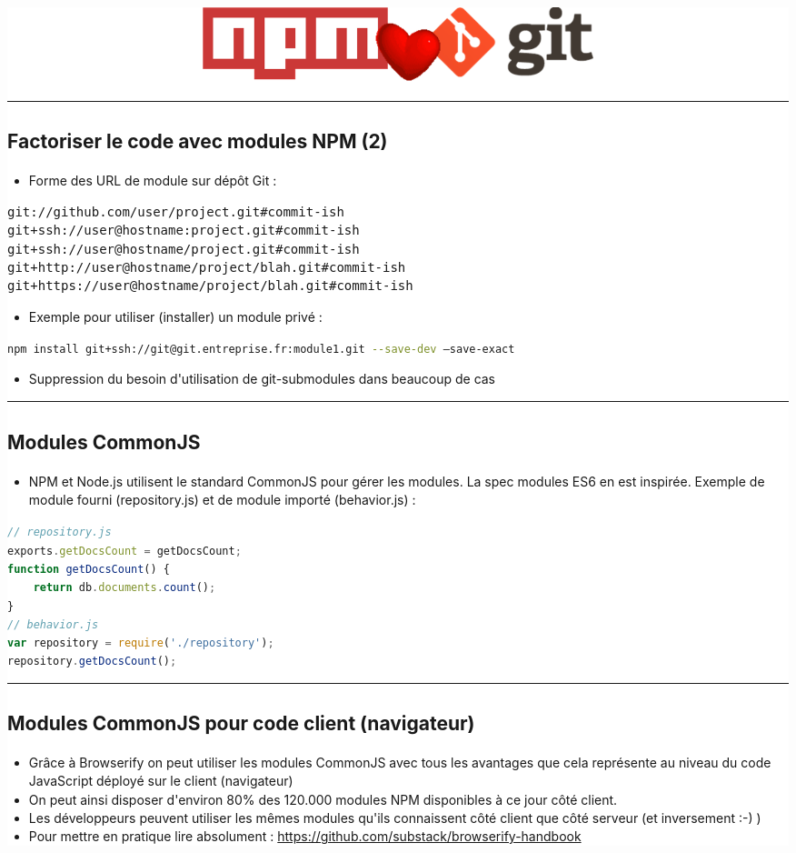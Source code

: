 <div align="center"><img src="resources/Image1.png" width="50%"></div>

----
## Factoriser le code avec modules NPM (2)

- Forme des URL de module sur dépôt Git :
<pre>
git://github.com/user/project.git#commit-ish
git+ssh://user@hostname:project.git#commit-ish
git+ssh://user@hostname/project.git#commit-ish
git+http://user@hostname/project/blah.git#commit-ish
git+https://user@hostname/project/blah.git#commit-ish
</pre>
- Exemple pour utiliser (installer) un module privé :
```bash
npm install git+ssh://git@git.entreprise.fr:module1.git --save-dev –save-exact
```
- Suppression du besoin d'utilisation de git-submodules dans beaucoup de cas

----
## Modules CommonJS
- NPM et Node.js utilisent le standard CommonJS pour gérer les modules. La spec modules ES6 en est inspirée.
Exemple de module fourni (repository.js) et de module importé (behavior.js) :

```js
// repository.js
exports.getDocsCount = getDocsCount;
function getDocsCount() {
    return db.documents.count();
}
// behavior.js
var repository = require('./repository');
repository.getDocsCount();
```

----

## Modules CommonJS pour code client (navigateur)

- Grâce à Browserify on peut utiliser les modules CommonJS avec tous les avantages que cela représente au niveau du code JavaScript déployé sur le client (navigateur)
- On peut ainsi disposer d'environ 80% des 120.000  modules NPM disponibles à ce jour côté client.
- Les développeurs peuvent utiliser les mêmes modules qu'ils connaissent côté client que côté serveur (et inversement :-) )
- Pour mettre en pratique lire absolument : https://github.com/substack/browserify-handbook
